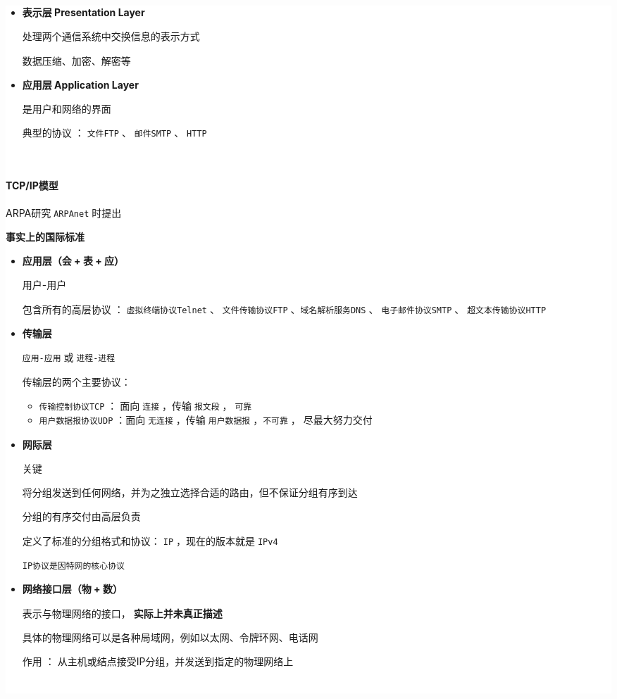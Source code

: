 - **表示层 Presentation Layer**

    处理两个通信系统中交换信息的表示方式

    数据压缩、加密、解密等

- **应用层 Application Layer**

    是用户和网络的界面

    典型的协议 ：  `文件FTP` 、 `邮件SMTP` 、 `HTTP`



<br>



#### TCP/IP模型

ARPA研究 `ARPAnet` 时提出

**事实上的国际标准**

- **应用层（会 + 表 + 应）**

    用户-用户

    包含所有的高层协议 ： `虚拟终端协议Telnet` 、 `文件传输协议FTP` 、`域名解析服务DNS` 、 `电子邮件协议SMTP` 、 `超文本传输协议HTTP`

- **传输层**

    `应用-应用` 或 `进程-进程`

    传输层的两个主要协议：

    - `传输控制协议TCP` ： 面向 `连接` ，传输 `报文段` ， `可靠`
    - `用户数据报协议UDP` ：面向 `无连接` ，传输 `用户数据报` ，`不可靠` ， 尽最大努力交付

- **网际层**

    关键

    将分组发送到任何网络，并为之独立选择合适的路由，但不保证分组有序到达

    分组的有序交付由高层负责

    定义了标准的分组格式和协议： `IP` ，现在的版本就是 `IPv4`

    ```
    IP协议是因特网的核心协议
    ```

    

- **网络接口层（物 + 数）**

    表示与物理网络的接口， **实际上并未真正描述**

    具体的物理网络可以是各种局域网，例如以太网、令牌环网、电话网

    作用 ： 从主机或结点接受IP分组，并发送到指定的物理网络上



<br>
